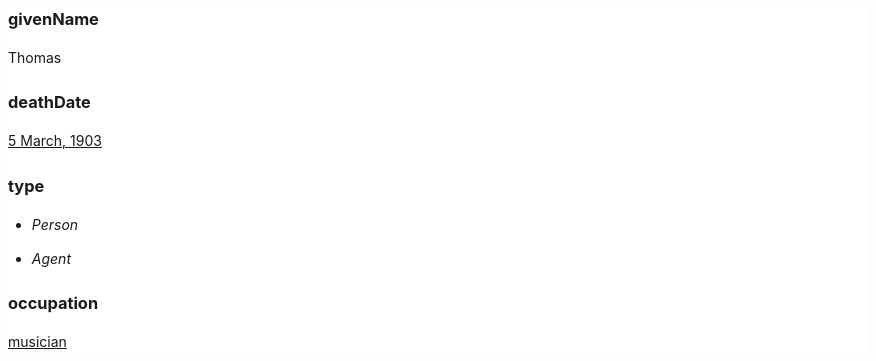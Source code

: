 ### givenName


Thomas

### deathDate


[5 March, 1903](#5-March-1903)

### type

 - *Person*

 - *Agent*

### occupation


[musician](#musician)